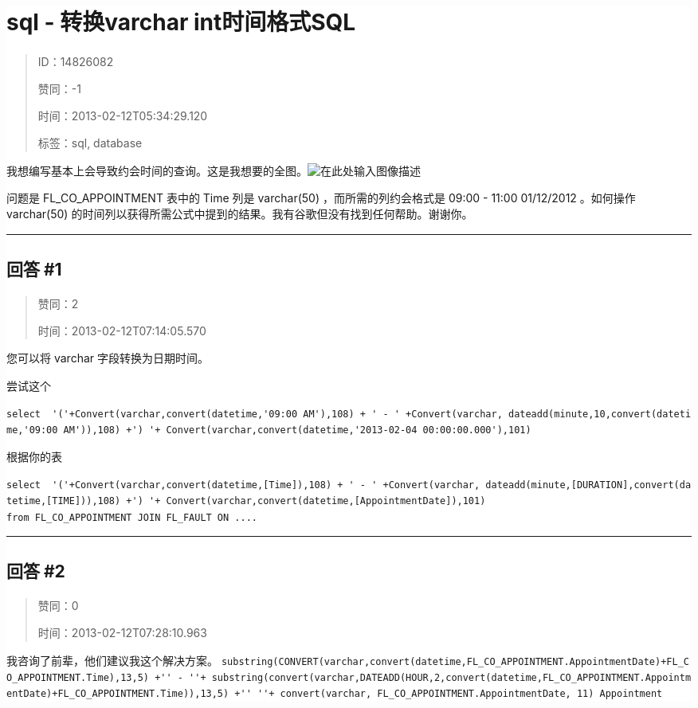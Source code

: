 # sql - 转换varchar int时间格式SQL

> ID：14826082
> 
> 赞同：-1
> 
> 时间：2013-02-12T05:34:29.120
> 
> 标签：sql, database

我想编写基本上会导致约会时间的查询。这是我想要的全图。![在此处输入图像描述](../Images/60fe8c555fe0984860d605dbd479a0b6.png)

问题是 FL_CO_APPOINTMENT 表中的 Time 列是 varchar(50) ，而所需的列约会格式是 09:00 - 11:00 01/12/2012 。如何操作 varchar(50) 的时间列以获得所需公式中提到的结果。我有谷歌但没有找到任何帮助。谢谢你。

* * *

## 回答 #1

> 赞同：2
> 
> 时间：2013-02-12T07:14:05.570

您可以将 varchar 字段转换为日期时间。

尝试这个

```
select  '('+Convert(varchar,convert(datetime,'09:00 AM'),108) + ' - ' +Convert(varchar, dateadd(minute,10,convert(datetime,'09:00 AM')),108) +') '+ Convert(varchar,convert(datetime,'2013-02-04 00:00:00.000'),101) 
```

根据你的表

```
select  '('+Convert(varchar,convert(datetime,[Time]),108) + ' - ' +Convert(varchar, dateadd(minute,[DURATION],convert(datetime,[TIME])),108) +') '+ Convert(varchar,convert(datetime,[AppointmentDate]),101)
from FL_CO_APPOINTMENT JOIN FL_FAULT ON .... 
```

* * *

## 回答 #2

> 赞同：0
> 
> 时间：2013-02-12T07:28:10.963

我咨询了前辈，他们建议我这个解决方案。 `substring(CONVERT(varchar,convert(datetime,FL_CO_APPOINTMENT.AppointmentDate)+FL_CO_APPOINTMENT.Time),13,5) +'' - ''+ substring(convert(varchar,DATEADD(HOUR,2,convert(datetime,FL_CO_APPOINTMENT.AppointmentDate)+FL_CO_APPOINTMENT.Time)),13,5) +'' ''+ convert(varchar, FL_CO_APPOINTMENT.AppointmentDate, 11) Appointment`
